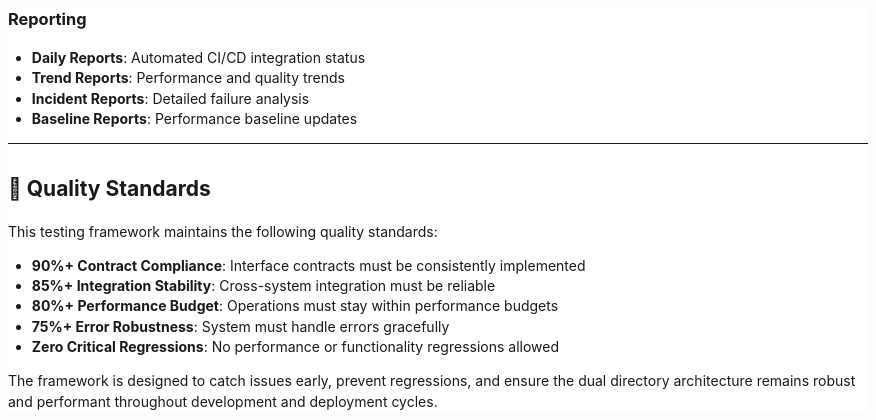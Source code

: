### Reporting

- **Daily Reports**: Automated CI/CD integration status
- **Trend Reports**: Performance and quality trends
- **Incident Reports**: Detailed failure analysis
- **Baseline Reports**: Performance baseline updates

---

## 🎯 Quality Standards

This testing framework maintains the following quality standards:

- **90%+ Contract Compliance**: Interface contracts must be consistently implemented
- **85%+ Integration Stability**: Cross-system integration must be reliable
- **80%+ Performance Budget**: Operations must stay within performance budgets
- **75%+ Error Robustness**: System must handle errors gracefully
- **Zero Critical Regressions**: No performance or functionality regressions allowed

The framework is designed to catch issues early, prevent regressions, and ensure the dual directory architecture remains robust and performant throughout development and deployment cycles.